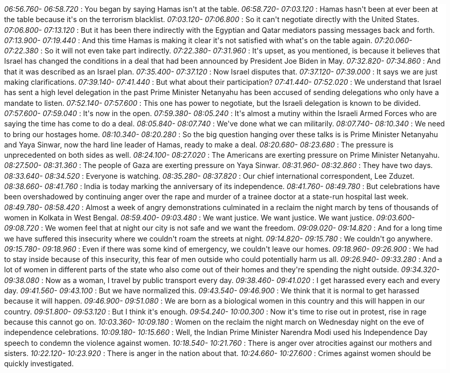 *06:56.760- 06:58.720* :  You began by saying Hamas isn't at the table.
*06:58.720- 07:03.120* :  Hamas hasn't been at ever been at the table because it's on the terrorism blacklist.
*07:03.120- 07:06.800* :  So it can't negotiate directly with the United States.
*07:06.800- 07:13.120* :  But it has been there indirectly with the Egyptian and Qatar mediators passing messages back and forth.
*07:13.900- 07:19.440* :  And this time Hamas is making it clear it's not satisfied with what's on the table again.
*07:20.060- 07:22.380* :  So it will not even take part indirectly.
*07:22.380- 07:31.960* :  It's upset, as you mentioned, is because it believes that Israel has changed the conditions in a deal that had been announced by President Joe Biden in May.
*07:32.820- 07:34.860* :  And that it was described as an Israel plan.
*07:35.400- 07:37.120* :  Now Israel disputes that.
*07:37.120- 07:39.000* :  It says we are just making clarifications.
*07:39.140- 07:41.440* :  But what about their participation?
*07:41.440- 07:52.020* :  We understand that Israel has sent a high level delegation in the past Prime Minister Netanyahu has been accused of sending delegations who only have a mandate to listen.
*07:52.140- 07:57.600* :  This one has power to negotiate, but the Israeli delegation is known to be divided.
*07:57.600- 07:59.040* :  It's now in the open.
*07:59.380- 08:05.240* :  It's almost a mutiny within the Israeli Armed Forces who are saying the time has come to do a deal.
*08:05.840- 08:07.740* :  We've done what we can militarily.
*08:07.740- 08:10.340* :  We need to bring our hostages home.
*08:10.340- 08:20.280* :  So the big question hanging over these talks is is Prime Minister Netanyahu and Yaya Sinwar, now the hard line leader of Hamas, ready to make a deal.
*08:20.680- 08:23.680* :  The pressure is unprecedented on both sides as well.
*08:24.100- 08:27.020* :  The Americans are exerting pressure on Prime Minister Netanyahu.
*08:27.500- 08:31.360* :  The people of Gaza are exerting pressure on Yaya Sinwar.
*08:31.960- 08:32.860* :  They have two days.
*08:33.640- 08:34.520* :  Everyone is watching.
*08:35.280- 08:37.820* :  Our chief international correspondent, Lee Zduzet.
*08:38.660- 08:41.760* :  India is today marking the anniversary of its independence.
*08:41.760- 08:49.780* :  But celebrations have been overshadowed by continuing anger over the rape and murder of a trainee doctor at a state-run hospital last week.
*08:49.780- 08:58.420* :  Almost a week of angry demonstrations culminated in a reclaim the night march by tens of thousands of women in Kolkata in West Bengal.
*08:59.400- 09:03.480* :  We want justice. We want justice. We want justice.
*09:03.600- 09:08.720* :  We women feel that at night our city is not safe and we want the freedom.
*09:09.020- 09:14.820* :  And for a long time we have suffered this insecurity where we couldn't roam the streets at night.
*09:14.820- 09:15.780* :  We couldn't go anywhere.
*09:15.780- 09:18.960* :  Even if there was some kind of emergency, we couldn't leave our homes.
*09:18.960- 09:26.900* :  We had to stay inside because of this insecurity, this fear of men outside who could potentially harm us all.
*09:26.940- 09:33.280* :  And a lot of women in different parts of the state who also come out of their homes and they're spending the night outside.
*09:34.320- 09:38.080* :  Now as a woman, I travel by public transport every day.
*09:38.460- 09:41.020* :  I get harassed every each and every day.
*09:41.560- 09:43.100* :  But we have normalized this.
*09:43.540- 09:46.900* :  We think that it is normal to get harassed because it will happen.
*09:46.900- 09:51.080* :  We are born as a biological women in this country and this will happen in our country.
*09:51.800- 09:53.120* :  But I think it's enough.
*09:54.240- 10:00.300* :  Now it's time to rise out in protest, rise in rage because this cannot go on.
*10:03.360- 10:09.180* :  Women on the reclaim the night march on Wednesday night on the eve of independence celebrations.
*10:09.180- 10:15.660* :  Well, the Indian Prime Minister Narendra Modi used his Independence Day speech to condemn the violence against women.
*10:18.540- 10:21.760* :  There is anger over atrocities against our mothers and sisters.
*10:22.120- 10:23.920* :  There is anger in the nation about that.
*10:24.660- 10:27.600* :  Crimes against women should be quickly investigated.